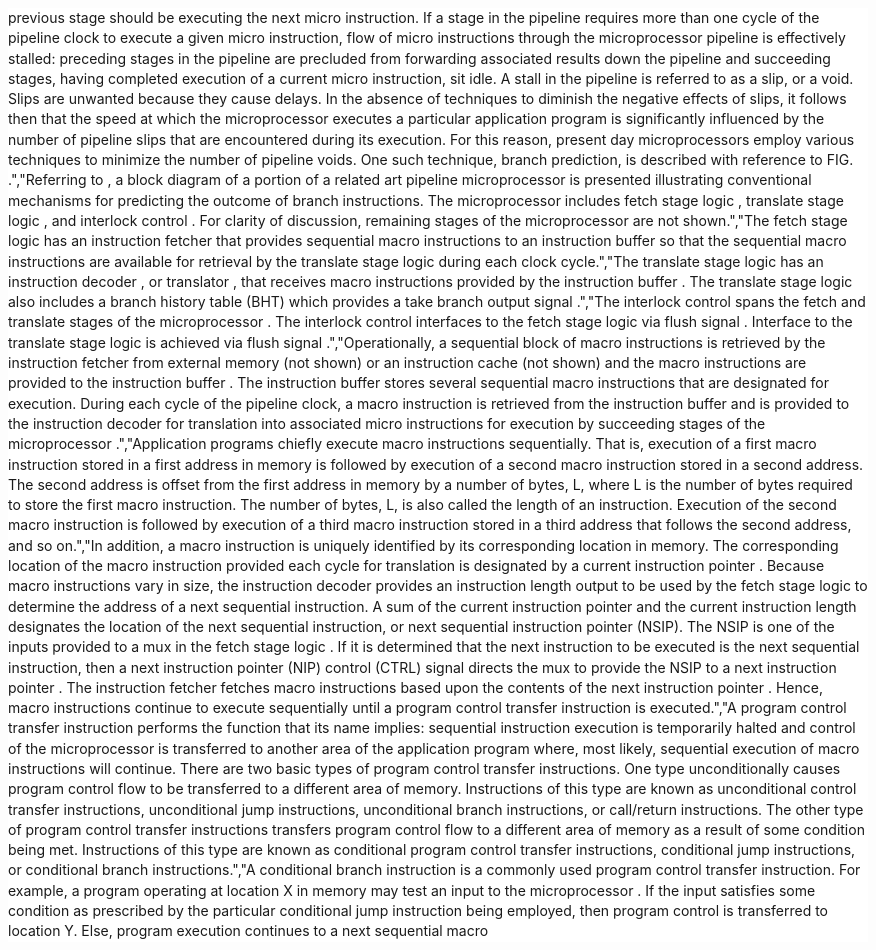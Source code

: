 previous stage should be executing the next micro instruction. If a stage in the pipeline requires more than one cycle of the pipeline clock to execute a given micro instruction, flow of micro instructions through the microprocessor pipeline is effectively stalled: preceding stages in the pipeline are precluded from forwarding associated results down the pipeline and succeeding stages, having completed execution of a current micro instruction, sit idle. A stall in the pipeline is referred to as a slip, or a void. Slips are unwanted because they cause delays. In the absence of techniques to diminish the negative effects of slips, it follows then that the speed at which the microprocessor  executes a particular application program is significantly influenced by the number of pipeline slips that are encountered during its execution. For this reason, present day microprocessors employ various techniques to minimize the number of pipeline voids. One such technique, branch prediction, is described with reference to FIG. .","Referring to , a block diagram of a portion of a related art pipeline microprocessor  is presented illustrating conventional mechanisms for predicting the outcome of branch instructions. The microprocessor  includes fetch stage logic , translate stage logic , and interlock control . For clarity of discussion, remaining stages of the microprocessor  are not shown.","The fetch stage logic  has an instruction fetcher  that provides sequential macro instructions to an instruction buffer  so that the sequential macro instructions are available for retrieval by the translate stage logic  during each clock cycle.","The translate stage logic  has an instruction decoder , or translator , that receives macro instructions provided by the instruction buffer . The translate stage logic  also includes a branch history table (BHT)  which provides a take branch output signal .","The interlock control  spans the fetch and translate stages of the microprocessor . The interlock control  interfaces to the fetch stage logic  via flush signal . Interface to the translate stage logic  is achieved via flush signal .","Operationally, a sequential block of macro instructions is retrieved by the instruction fetcher  from external memory (not shown) or an instruction cache (not shown) and the macro instructions are provided to the instruction buffer . The instruction buffer  stores several sequential macro instructions that are designated for execution. During each cycle of the pipeline clock, a macro instruction is retrieved from the instruction buffer  and is provided to the instruction decoder  for translation into associated micro instructions for execution by succeeding stages of the microprocessor .","Application programs chiefly execute macro instructions sequentially. That is, execution of a first macro instruction stored in a first address in memory is followed by execution of a second macro instruction stored in a second address. The second address is offset from the first address in memory by a number of bytes, L, where L is the number of bytes required to store the first macro instruction. The number of bytes, L, is also called the length of an instruction. Execution of the second macro instruction is followed by execution of a third macro instruction stored in a third address that follows the second address, and so on.","In addition, a macro instruction is uniquely identified by its corresponding location in memory. The corresponding location of the macro instruction provided each cycle for translation is designated by a current instruction pointer . Because macro instructions vary in size, the instruction decoder  provides an instruction length output to be used by the fetch stage logic  to determine the address of a next sequential instruction. A sum of the current instruction pointer and the current instruction length designates the location of the next sequential instruction, or next sequential instruction pointer (NSIP). The NSIP is one of the inputs provided to a mux  in the fetch stage logic . If it is determined that the next instruction to be executed is the next sequential instruction, then a next instruction pointer (NIP) control (CTRL) signal directs the mux  to provide the NSIP to a next instruction pointer . The instruction fetcher  fetches macro instructions based upon the contents of the next instruction pointer . Hence, macro instructions continue to execute sequentially until a program control transfer instruction is executed.","A program control transfer instruction performs the function that its name implies: sequential instruction execution is temporarily halted and control of the microprocessor  is transferred to another area of the application program where, most likely, sequential execution of macro instructions will continue. There are two basic types of program control transfer instructions. One type unconditionally causes program control flow to be transferred to a different area of memory. Instructions of this type are known as unconditional control transfer instructions, unconditional jump instructions, unconditional branch instructions, or call\/return instructions. The other type of program control transfer instructions transfers program control flow to a different area of memory as a result of some condition being met. Instructions of this type are known as conditional program control transfer instructions, conditional jump instructions, or conditional branch instructions.","A conditional branch instruction is a commonly used program control transfer instruction. For example, a program operating at location X in memory may test an input to the microprocessor . If the input satisfies some condition as prescribed by the particular conditional jump instruction being employed, then program control is transferred to location Y. Else, program execution continues to a next sequential macro